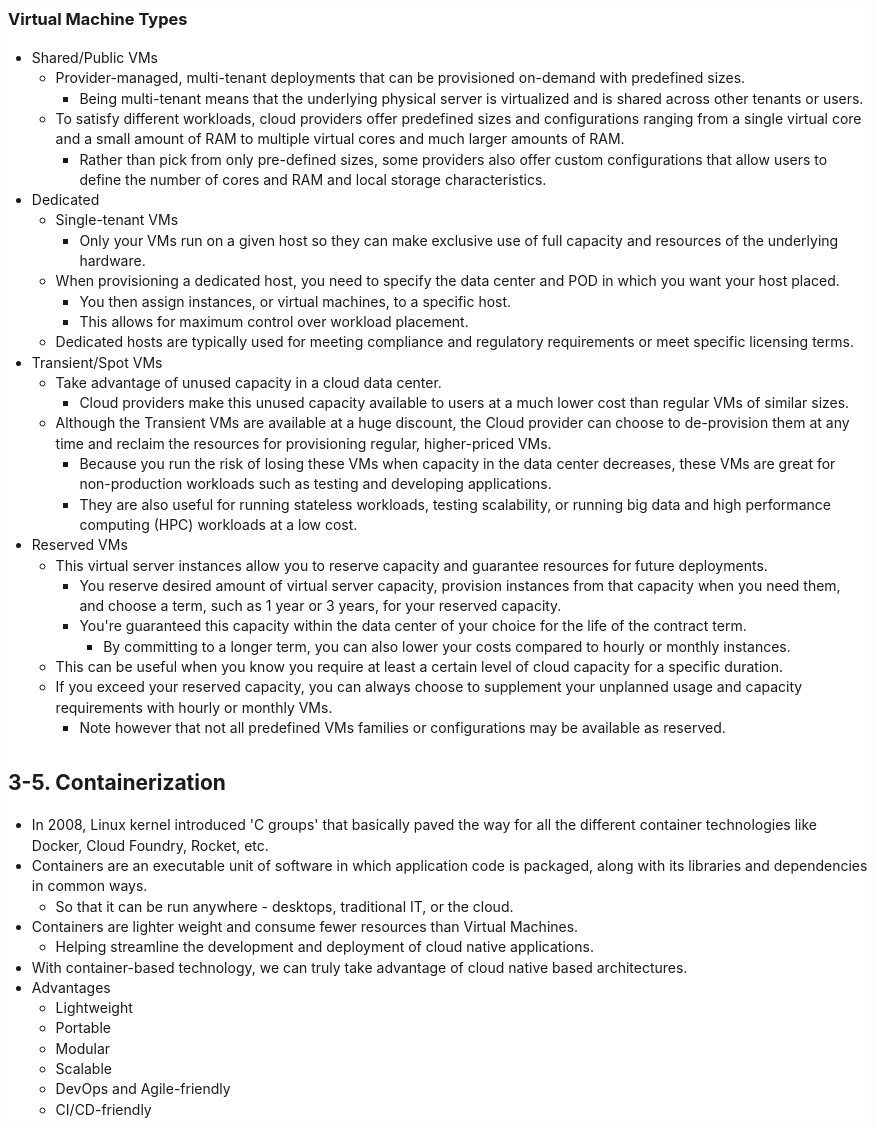 ### Virtual Machine Types
- Shared/Public VMs
    - Provider-managed, multi-tenant deployments that can be provisioned on-demand with predefined sizes.
        - Being multi-tenant means that the underlying physical server is virtualized and is shared across other tenants or users.
    - To satisfy different workloads, cloud providers offer predefined sizes and configurations ranging from a single virtual core and a small amount of RAM to multiple virtual cores and much larger amounts of RAM. 
        - Rather than pick from only pre-defined sizes, some providers also offer custom configurations that allow users to define the number of cores and RAM and local storage characteristics. 
- Dedicated 
    - Single-tenant VMs
        - Only your VMs run on a given host so they can make exclusive use of full capacity and resources of the underlying hardware.
    - When provisioning a dedicated host, you need to specify the data center and POD in which you want your host placed.
        - You then assign instances, or virtual machines, to a specific host. 
        - This allows for maximum control over workload placement.
    - Dedicated hosts are typically used for meeting compliance and regulatory requirements or meet specific licensing terms.
- Transient/Spot VMs
    - Take advantage of unused capacity in a cloud data center.
        - Cloud providers make this unused capacity available to users at a much lower cost than regular VMs of similar sizes.
    - Although the Transient VMs are available at a huge discount, the Cloud provider can choose to de-provision them at any time and reclaim the resources for provisioning regular, higher-priced VMs.
        - Because you run the risk of losing these VMs when capacity in the data center decreases, these VMs are great for non-production workloads such as testing and developing applications.
        - They are also useful for running stateless workloads, testing scalability, or running big data and high performance computing (HPC) workloads at a low cost.
- Reserved VMs
    - This virtual server instances allow you to reserve capacity and guarantee resources for future deployments.
        - You reserve desired amount of virtual server capacity, provision instances from that capacity when you need them, and choose a term, such as 1 year or 3 years, for your reserved capacity.
        - You're guaranteed this capacity within the data center of your choice for the life of the contract term.
            - By committing to a longer term, you can also lower your costs compared to hourly or monthly instances.
    - This can be useful when you know you require at least a certain level of cloud capacity for a specific duration.
    - If you exceed your reserved capacity, you can always choose to supplement your unplanned usage and capacity requirements with hourly or monthly VMs.
        - Note however that not all predefined VMs families or configurations may be available as reserved.

## 3-5. Containerization
- In 2008, Linux kernel introduced 'C groups' that basically paved the way for all the different container technologies like Docker, Cloud Foundry, Rocket, etc.
- Containers are an executable unit of software in which application code is packaged, along with its libraries and dependencies in common ways.
    - So that it can be run anywhere - desktops, traditional IT, or the cloud.
- Containers are lighter weight and consume fewer resources than Virtual Machines.
    - Helping streamline the development and deployment of cloud native applications. 
- With container-based technology, we can truly take advantage of cloud native based architectures. 
- Advantages
    - Lightweight
    - Portable
    - Modular
    - Scalable
    - DevOps and Agile-friendly
    - CI/CD-friendly
